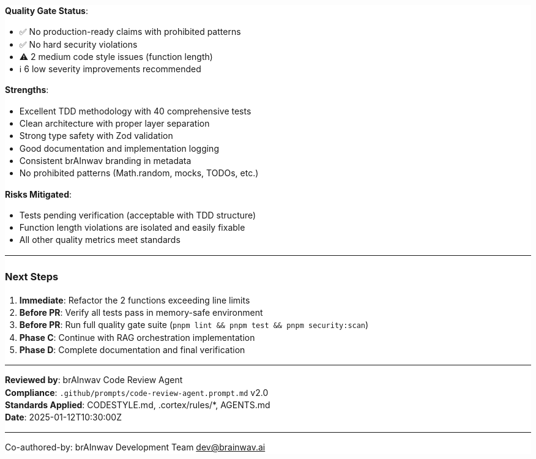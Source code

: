 **Quality Gate Status**: 
- ✅ No production-ready claims with prohibited patterns
- ✅ No hard security violations
- ⚠️ 2 medium code style issues (function length)
- ℹ️ 6 low severity improvements recommended

**Strengths**:
- Excellent TDD methodology with 40 comprehensive tests
- Clean architecture with proper layer separation
- Strong type safety with Zod validation
- Good documentation and implementation logging
- Consistent brAInwav branding in metadata
- No prohibited patterns (Math.random, mocks, TODOs, etc.)

**Risks Mitigated**:
- Tests pending verification (acceptable with TDD structure)
- Function length violations are isolated and easily fixable
- All other quality metrics meet standards

---

### Next Steps

1. **Immediate**: Refactor the 2 functions exceeding line limits
2. **Before PR**: Verify all tests pass in memory-safe environment
3. **Before PR**: Run full quality gate suite (`pnpm lint && pnpm test && pnpm security:scan`)
4. **Phase C**: Continue with RAG orchestration implementation
5. **Phase D**: Complete documentation and final verification

---

**Reviewed by**: brAInwav Code Review Agent  
**Compliance**: `.github/prompts/code-review-agent.prompt.md` v2.0  
**Standards Applied**: CODESTYLE.md, .cortex/rules/*, AGENTS.md  
**Date**: 2025-01-12T10:30:00Z

---

Co-authored-by: brAInwav Development Team <dev@brainwav.ai>
